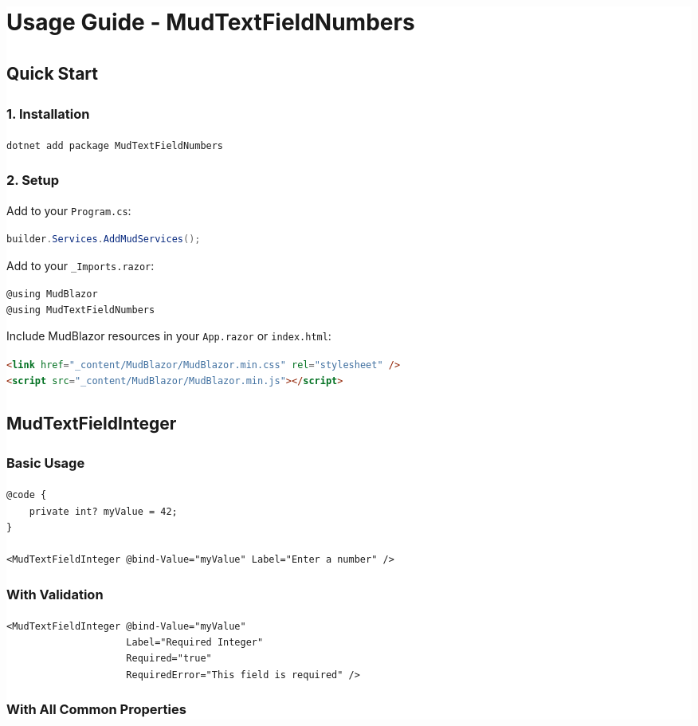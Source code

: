 # Usage Guide - MudTextFieldNumbers

## Quick Start

### 1. Installation

```bash
dotnet add package MudTextFieldNumbers
```

### 2. Setup

Add to your `Program.cs`:
```csharp
builder.Services.AddMudServices();
```

Add to your `_Imports.razor`:
```razor
@using MudBlazor
@using MudTextFieldNumbers
```

Include MudBlazor resources in your `App.razor` or `index.html`:
```html
<link href="_content/MudBlazor/MudBlazor.min.css" rel="stylesheet" />
<script src="_content/MudBlazor/MudBlazor.min.js"></script>
```

## MudTextFieldInteger

### Basic Usage

```razor
@code {
    private int? myValue = 42;
}

<MudTextFieldInteger @bind-Value="myValue" Label="Enter a number" />
```

### With Validation

```razor
<MudTextFieldInteger @bind-Value="myValue" 
                     Label="Required Integer" 
                     Required="true"
                     RequiredError="This field is required" />
```

### With All Common Properties
